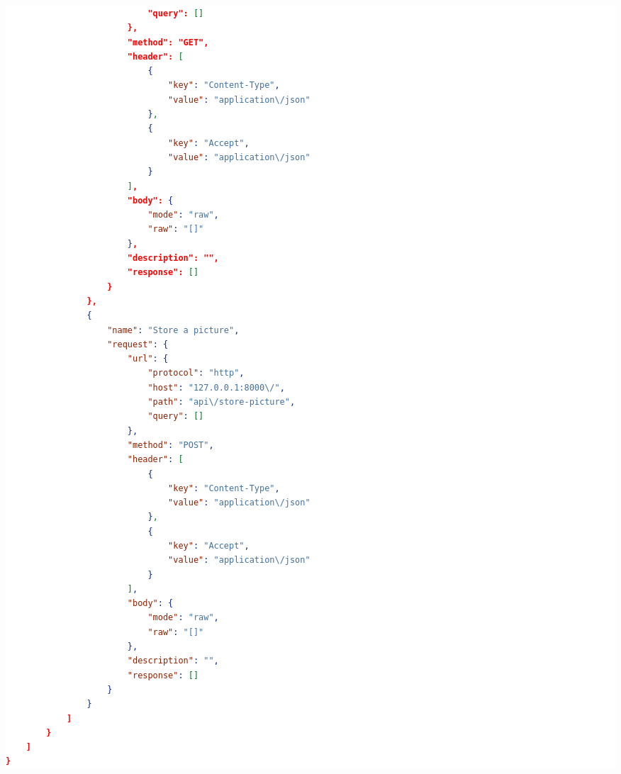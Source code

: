 ```json
                            "query": []
                        },
                        "method": "GET",
                        "header": [
                            {
                                "key": "Content-Type",
                                "value": "application\/json"
                            },
                            {
                                "key": "Accept",
                                "value": "application\/json"
                            }
                        ],
                        "body": {
                            "mode": "raw",
                            "raw": "[]"
                        },
                        "description": "",
                        "response": []
                    }
                },
                {
                    "name": "Store a picture",
                    "request": {
                        "url": {
                            "protocol": "http",
                            "host": "127.0.0.1:8000\/",
                            "path": "api\/store-picture",
                            "query": []
                        },
                        "method": "POST",
                        "header": [
                            {
                                "key": "Content-Type",
                                "value": "application\/json"
                            },
                            {
                                "key": "Accept",
                                "value": "application\/json"
                            }
                        ],
                        "body": {
                            "mode": "raw",
                            "raw": "[]"
                        },
                        "description": "",
                        "response": []
                    }
                }
            ]
        }
    ]
}
```
